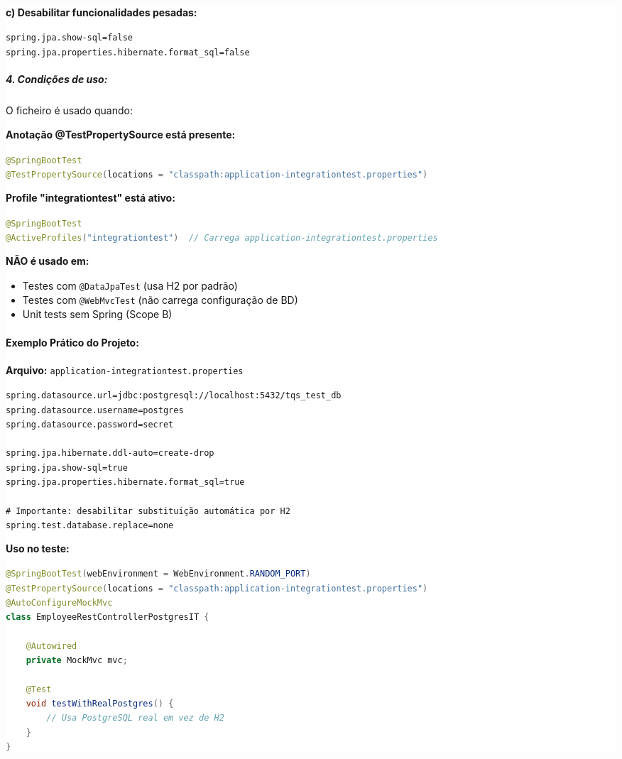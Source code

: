 **c) Desabilitar funcionalidades pesadas:**
```properties
spring.jpa.show-sql=false
spring.jpa.properties.hibernate.format_sql=false
```

##### 4. **Condições de uso:**

O ficheiro é usado quando:

**Anotação @TestPropertySource está presente:**
```java
@SpringBootTest
@TestPropertySource(locations = "classpath:application-integrationtest.properties")
```

**Profile "integrationtest" está ativo:**
```java
@SpringBootTest
@ActiveProfiles("integrationtest")  // Carrega application-integrationtest.properties
```

**NÃO é usado em:**
- Testes com `@DataJpaTest` (usa H2 por padrão)
- Testes com `@WebMvcTest` (não carrega configuração de BD)
- Unit tests sem Spring (Scope B)

#### Exemplo Prático do Projeto:

**Arquivo:** `application-integrationtest.properties`
```properties
spring.datasource.url=jdbc:postgresql://localhost:5432/tqs_test_db
spring.datasource.username=postgres
spring.datasource.password=secret

spring.jpa.hibernate.ddl-auto=create-drop
spring.jpa.show-sql=true
spring.jpa.properties.hibernate.format_sql=true

# Importante: desabilitar substituição automática por H2
spring.test.database.replace=none
```

**Uso no teste:**
```java
@SpringBootTest(webEnvironment = WebEnvironment.RANDOM_PORT)
@TestPropertySource(locations = "classpath:application-integrationtest.properties")
@AutoConfigureMockMvc
class EmployeeRestControllerPostgresIT {
    
    @Autowired
    private MockMvc mvc;
    
    @Test
    void testWithRealPostgres() {
        // Usa PostgreSQL real em vez de H2
    }
}
```

